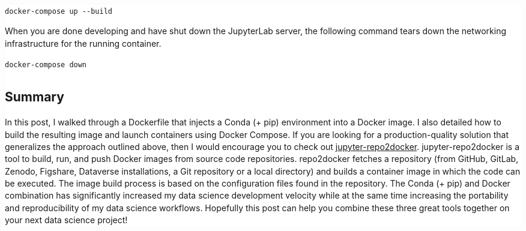 ```
docker-compose up --build
```

When you are done developing and have shut down the JupyterLab server, the following command tears down the networking infrastructure for the running container.

```
docker-compose down
```

## Summary

In this post, I walked through a Dockerfile that injects a Conda (+ pip) environment into a Docker image. I also detailed how to build the resulting image and launch containers using Docker Compose.
If you are looking for a production-quality solution that generalizes the approach outlined above, then I would encourage you to check out [jupyter-repo2docker](https://repo2docker.readthedocs.io/en/latest/).
jupyter-repo2docker is a tool to build, run, and push Docker images from source code repositories. repo2docker fetches a repository (from GitHub, GitLab, Zenodo, Figshare, Dataverse installations, a Git repository or a local directory) and builds a container image in which the code can be executed. The image build process is based on the configuration files found in the repository.
The Conda (+ pip) and Docker combination has significantly increased my data science development velocity while at the same time increasing the portability and reproducibility of my data science workflows.
Hopefully this post can help you combine these three great tools together on your next data science project!
